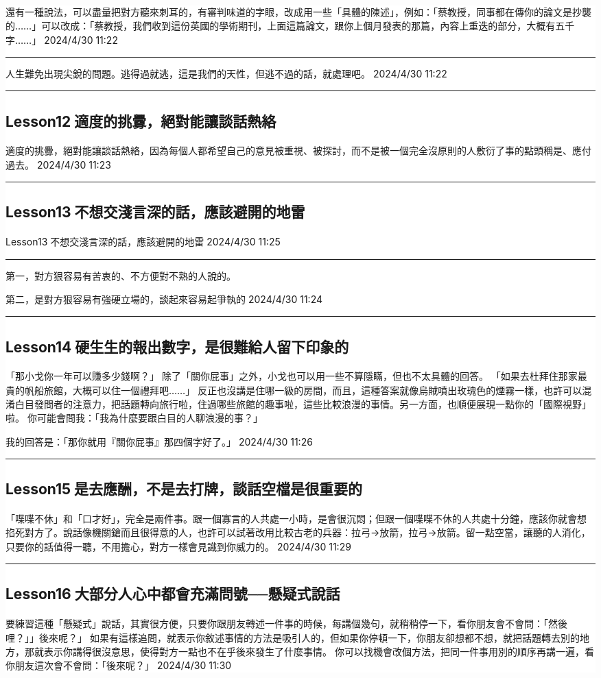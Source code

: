 還有一種說法，可以盡量把對方聽來刺耳的，有審判味道的字眼，改成用一些「具體的陳述」，例如：「蔡教授，同事都在傳你的論文是抄襲的……」可以改成：「蔡教授，我們收到這份英國的學術期刊，上面這篇論文，跟你上個月發表的那篇，內容上重迭的部分，大概有五千字……」
2024/4/30 11:22

--------------------

人生難免出現尖銳的問題。逃得過就逃，這是我們的天性，但逃不過的話，就處理吧。
2024/4/30 11:22

--------------------

## Lesson12 適度的挑釁，絕對能讓談話熱絡

適度的挑釁，絕對能讓談話熱絡，因為每個人都希望自己的意見被重視、被探討，而不是被一個完全沒原則的人敷衍了事的點頭稱是、應付過去。
2024/4/30 11:23

--------------------

## Lesson13 不想交淺言深的話，應該避開的地雷

Lesson13 不想交淺言深的話，應該避開的地雷
2024/4/30 11:25

--------------------

第一，對方狠容易有苦衷的、不方便對不熟的人說的。

第二，是對方狠容易有強硬立場的，談起來容易起爭執的
2024/4/30 11:24

--------------------

## Lesson14 硬生生的報出數字，是很難給人留下印象的

「那小戈你一年可以賺多少錢啊？」 除了「關你屁事」之外，小戈也可以用一些不算隱瞞，但也不太具體的回答。 「如果去杜拜住那家最貴的帆船旅館，大概可以住一個禮拜吧……」 反正也沒講是住哪一級的房間，而且，這種答案就像烏賊噴出玫瑰色的煙霧一樣，也許可以混淆白目發問者的注意力，把話題轉向旅行啦，住過哪些旅館的趣事啦，這些比較浪漫的事情。另一方面，也順便展現一點你的「國際視野」啦。 你可能會問我：「我為什麼要跟白目的人聊浪漫的事？」

我的回答是：「那你就用『關你屁事』那四個字好了。」
2024/4/30 11:26

--------------------

## Lesson15 是去應酬，不是去打牌，談話空檔是很重要的

「喋喋不休」和「口才好」，完全是兩件事。跟一個寡言的人共處一小時，是會很沉悶；但跟一個喋喋不休的人共處十分鐘，應該你就會想掐死對方了。說話像機關鎗而且很得意的人，也許可以試著改用比較古老的兵器：拉弓→放箭，拉弓→放箭。留一點空當，讓聽的人消化，只要你的話值得一聽，不用擔心，對方一樣會見識到你威力的。
2024/4/30 11:29

--------------------

## Lesson16 大部分人心中都會充滿問號──懸疑式說話

要練習這種「懸疑式」說話，其實很方便，只要你跟朋友轉述一件事的時候，每講個幾句，就稍稍停一下，看你朋友會不會問：「然後哩？」」後來呢？」 如果有這樣追問，就表示你敘述事情的方法是吸引人的，但如果你停頓一下，你朋友卻想都不想，就把話題轉去別的地方，那就表示你講得很沒意思，使得對方一點也不在乎後來發生了什麼事情。 你可以找機會改個方法，把同一件事用別的順序再講一遍，看你朋友這次會不會問：「後來呢？」
2024/4/30 11:30
